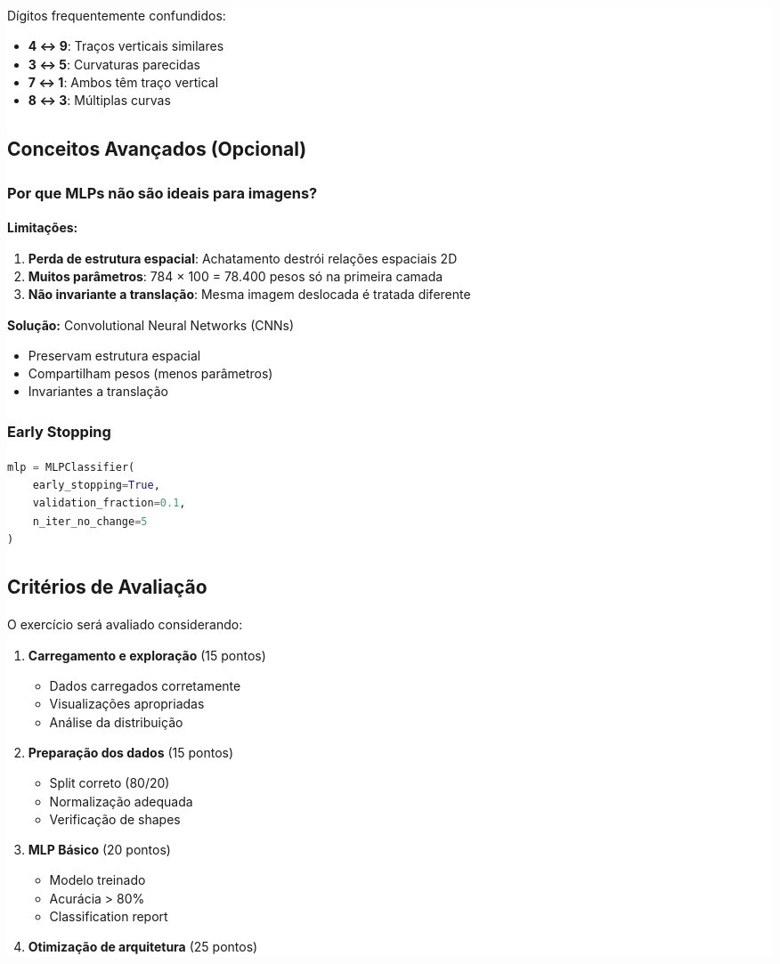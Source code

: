 Dígitos frequentemente confundidos:

- **4 ↔ 9**: Traços verticais similares
- **3 ↔ 5**: Curvaturas parecidas
- **7 ↔ 1**: Ambos têm traço vertical
- **8 ↔ 3**: Múltiplas curvas

## Conceitos Avançados (Opcional)

### Por que MLPs não são ideais para imagens?

**Limitações:**

1. **Perda de estrutura espacial**: Achatamento destrói relações espaciais 2D
2. **Muitos parâmetros**: 784 × 100 = 78.400 pesos só na primeira camada
3. **Não invariante a translação**: Mesma imagem deslocada é tratada diferente

**Solução:** Convolutional Neural Networks (CNNs)

- Preservam estrutura espacial
- Compartilham pesos (menos parâmetros)
- Invariantes a translação

### Early Stopping

```python
mlp = MLPClassifier(
    early_stopping=True,
    validation_fraction=0.1,
    n_iter_no_change=5
)
```

## Critérios de Avaliação

O exercício será avaliado considerando:

1. **Carregamento e exploração** (15 pontos)

   - Dados carregados corretamente
   - Visualizações apropriadas
   - Análise da distribuição

2. **Preparação dos dados** (15 pontos)

   - Split correto (80/20)
   - Normalização adequada
   - Verificação de shapes

3. **MLP Básico** (20 pontos)

   - Modelo treinado
   - Acurácia > 80%
   - Classification report

4. **Otimização de arquitetura** (25 pontos)
